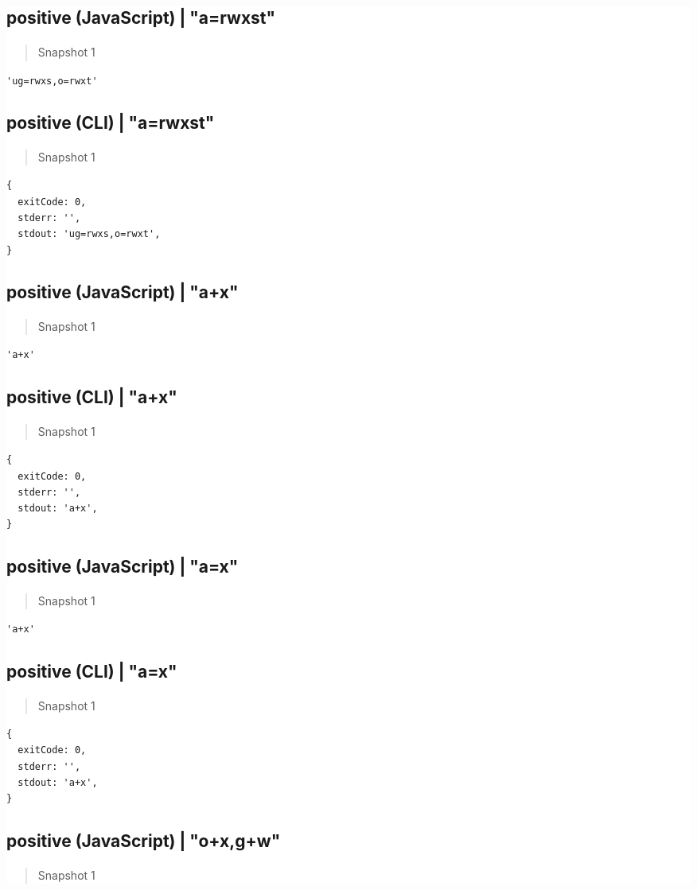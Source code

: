 ## positive (JavaScript) | "a=rwxst"

> Snapshot 1

    'ug=rwxs,o=rwxt'

## positive (CLI) | "a=rwxst"

> Snapshot 1

    {
      exitCode: 0,
      stderr: '',
      stdout: 'ug=rwxs,o=rwxt',
    }

## positive (JavaScript) | "a+x"

> Snapshot 1

    'a+x'

## positive (CLI) | "a+x"

> Snapshot 1

    {
      exitCode: 0,
      stderr: '',
      stdout: 'a+x',
    }

## positive (JavaScript) | "a=x"

> Snapshot 1

    'a+x'

## positive (CLI) | "a=x"

> Snapshot 1

    {
      exitCode: 0,
      stderr: '',
      stdout: 'a+x',
    }

## positive (JavaScript) | "o+x,g+w"

> Snapshot 1
